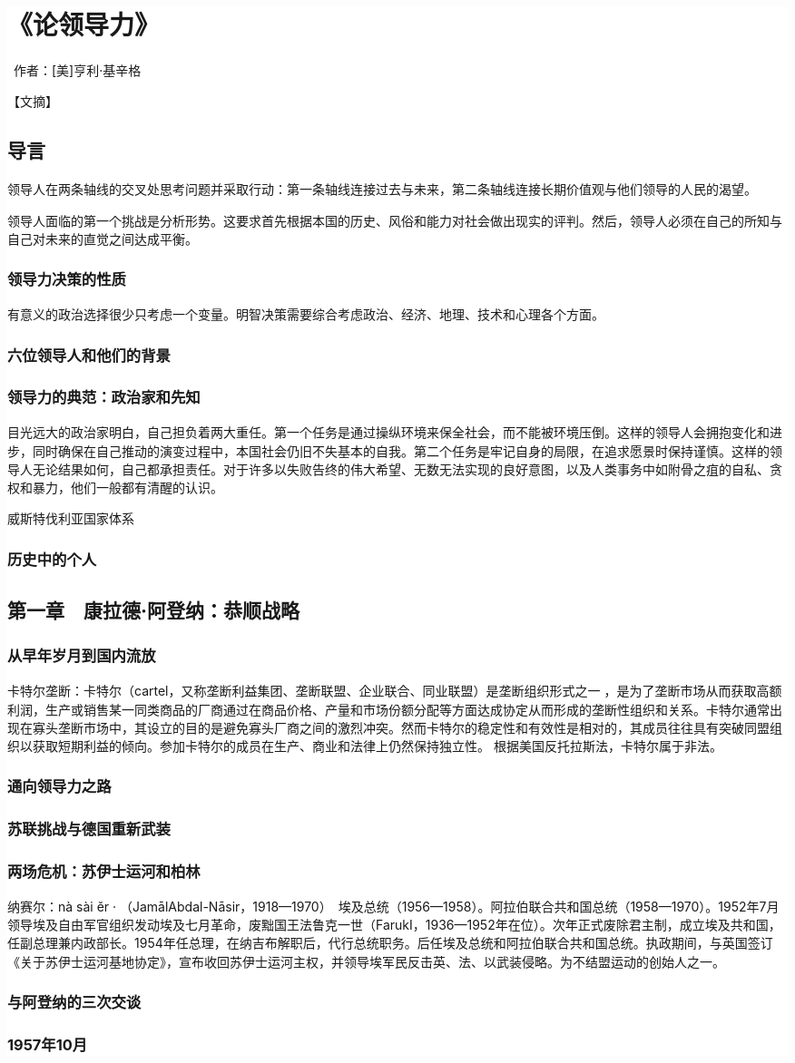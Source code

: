 # 《论领导力》

 作者：[美]亨利·基辛格

【文摘】
## 导言

领导人在两条轴线的交叉处思考问题并采取行动：第一条轴线连接过去与未来，第二条轴线连接长期价值观与他们领导的人民的渴望。  

领导人面临的第一个挑战是分析形势。这要求首先根据本国的历史、风俗和能力对社会做出现实的评判。然后，领导人必须在自己的所知与自己对未来的直觉之间达成平衡。  

### 领导力决策的性质

有意义的政治选择很少只考虑一个变量。明智决策需要综合考虑政治、经济、地理、技术和心理各个方面。  

### 六位领导人和他们的背景

### 领导力的典范：政治家和先知

目光远大的政治家明白，自己担负着两大重任。第一个任务是通过操纵环境来保全社会，而不能被环境压倒。这样的领导人会拥抱变化和进步，同时确保在自己推动的演变过程中，本国社会仍旧不失基本的自我。第二个任务是牢记自身的局限，在追求愿景时保持谨慎。这样的领导人无论结果如何，自己都承担责任。对于许多以失败告终的伟大希望、无数无法实现的良好意图，以及人类事务中如附骨之疽的自私、贪权和暴力，他们一般都有清醒的认识。  

威斯特伐利亚国家体系  

### 历史中的个人

## 第一章　康拉德·阿登纳：恭顺战略

### 从早年岁月到国内流放

  
卡特尔垄断：卡特尔（cartel，又称垄断利益集团、垄断联盟、企业联合、同业联盟）是垄断组织形式之一 ，是为了垄断市场从而获取高额利润，生产或销售某一同类商品的厂商通过在商品价格、产量和市场份额分配等方面达成协定从而形成的垄断性组织和关系。卡特尔通常出现在寡头垄断市场中，其设立的目的是避免寡头厂商之间的激烈冲突。然而卡特尔的稳定性和有效性是相对的，其成员往往具有突破同盟组织以获取短期利益的倾向。参加卡特尔的成员在生产、商业和法律上仍然保持独立性。 根据美国反托拉斯法，卡特尔属于非法。
 
### 通向领导力之路

### 苏联挑战与德国重新武装

### 两场危机：苏伊士运河和柏林

  纳赛尔：nà sài ěr · （JamālAbdal-Nāsir，1918—1970）　埃及总统（1956—1958）。阿拉伯联合共和国总统（1958—1970）。1952年7月领导埃及自由军官组织发动埃及七月革命，废黜国王法鲁克一世（FarukⅠ，1936—1952年在位）。次年正式废除君主制，成立埃及共和国，任副总理兼内政部长。1954年任总理，在纳吉布解职后，代行总统职务。后任埃及总统和阿拉伯联合共和国总统。执政期间，与英国签订《关于苏伊士运河基地协定》，宣布收回苏伊士运河主权，并领导埃军民反击英、法、以武装侵略。为不结盟运动的创始人之一。

### 与阿登纳的三次交谈

  
### 1957年10月
